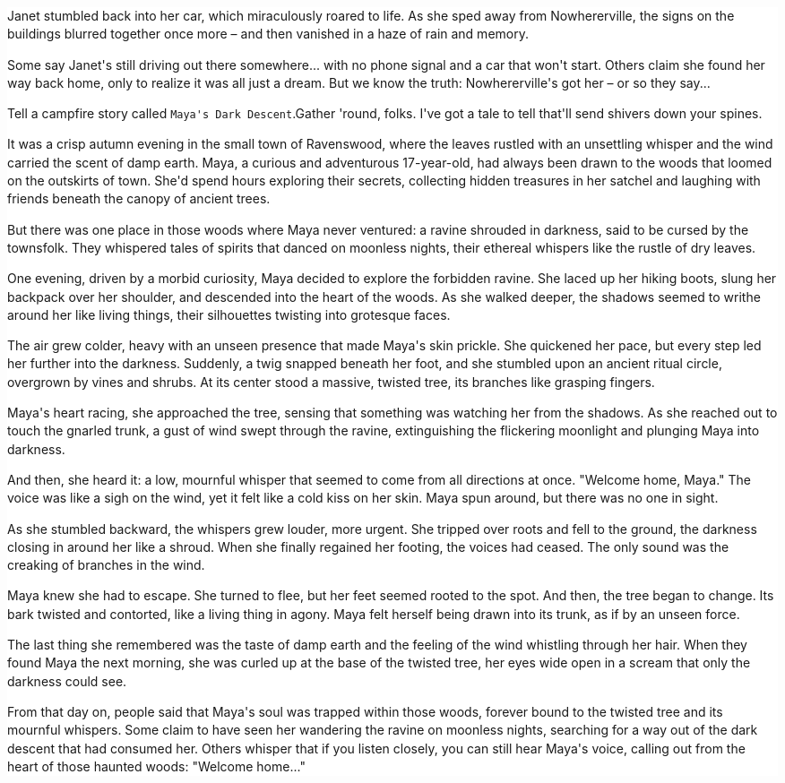 Janet stumbled back into her car, which miraculously roared to life. As she sped away from Nowhererville, the signs on the buildings blurred together once more – and then vanished in a haze of rain and memory.

Some say Janet's still driving out there somewhere... with no phone signal and a car that won't start. Others claim she found her way back home, only to realize it was all just a dream. But we know the truth: Nowhererville's got her – or so they say...<end>

Tell a campfire story called `Maya's Dark Descent`.<start>Gather 'round, folks. I've got a tale to tell that'll send shivers down your spines.

It was a crisp autumn evening in the small town of Ravenswood, where the leaves rustled with an unsettling whisper and the wind carried the scent of damp earth. Maya, a curious and adventurous 17-year-old, had always been drawn to the woods that loomed on the outskirts of town. She'd spend hours exploring their secrets, collecting hidden treasures in her satchel and laughing with friends beneath the canopy of ancient trees.

But there was one place in those woods where Maya never ventured: a ravine shrouded in darkness, said to be cursed by the townsfolk. They whispered tales of spirits that danced on moonless nights, their ethereal whispers like the rustle of dry leaves.

One evening, driven by a morbid curiosity, Maya decided to explore the forbidden ravine. She laced up her hiking boots, slung her backpack over her shoulder, and descended into the heart of the woods. As she walked deeper, the shadows seemed to writhe around her like living things, their silhouettes twisting into grotesque faces.

The air grew colder, heavy with an unseen presence that made Maya's skin prickle. She quickened her pace, but every step led her further into the darkness. Suddenly, a twig snapped beneath her foot, and she stumbled upon an ancient ritual circle, overgrown by vines and shrubs. At its center stood a massive, twisted tree, its branches like grasping fingers.

Maya's heart racing, she approached the tree, sensing that something was watching her from the shadows. As she reached out to touch the gnarled trunk, a gust of wind swept through the ravine, extinguishing the flickering moonlight and plunging Maya into darkness.

And then, she heard it: a low, mournful whisper that seemed to come from all directions at once. "Welcome home, Maya." The voice was like a sigh on the wind, yet it felt like a cold kiss on her skin. Maya spun around, but there was no one in sight.

As she stumbled backward, the whispers grew louder, more urgent. She tripped over roots and fell to the ground, the darkness closing in around her like a shroud. When she finally regained her footing, the voices had ceased. The only sound was the creaking of branches in the wind.

Maya knew she had to escape. She turned to flee, but her feet seemed rooted to the spot. And then, the tree began to change. Its bark twisted and contorted, like a living thing in agony. Maya felt herself being drawn into its trunk, as if by an unseen force.

The last thing she remembered was the taste of damp earth and the feeling of the wind whistling through her hair. When they found Maya the next morning, she was curled up at the base of the twisted tree, her eyes wide open in a scream that only the darkness could see.

From that day on, people said that Maya's soul was trapped within those woods, forever bound to the twisted tree and its mournful whispers. Some claim to have seen her wandering the ravine on moonless nights, searching for a way out of the dark descent that had consumed her. Others whisper that if you listen closely, you can still hear Maya's voice, calling out from the heart of those haunted woods: "Welcome home..."<end>
